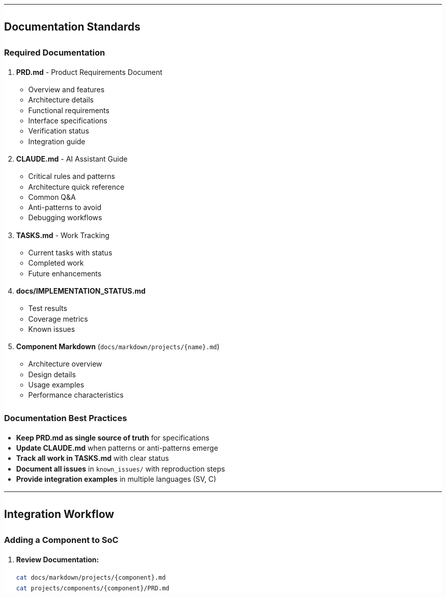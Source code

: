 
---

## Documentation Standards

### Required Documentation

1. **PRD.md** - Product Requirements Document
   - Overview and features
   - Architecture details
   - Functional requirements
   - Interface specifications
   - Verification status
   - Integration guide

2. **CLAUDE.md** - AI Assistant Guide
   - Critical rules and patterns
   - Architecture quick reference
   - Common Q&A
   - Anti-patterns to avoid
   - Debugging workflows

3. **TASKS.md** - Work Tracking
   - Current tasks with status
   - Completed work
   - Future enhancements

4. **docs/IMPLEMENTATION_STATUS.md**
   - Test results
   - Coverage metrics
   - Known issues

5. **Component Markdown** (`docs/markdown/projects/{name}.md`)
   - Architecture overview
   - Design details
   - Usage examples
   - Performance characteristics

### Documentation Best Practices

- **Keep PRD.md as single source of truth** for specifications
- **Update CLAUDE.md** when patterns or anti-patterns emerge
- **Track all work in TASKS.md** with clear status
- **Document all issues** in `known_issues/` with reproduction steps
- **Provide integration examples** in multiple languages (SV, C)

---

## Integration Workflow

### Adding a Component to SoC

1. **Review Documentation:**
   ```bash
   cat docs/markdown/projects/{component}.md
   cat projects/components/{component}/PRD.md
   ```
